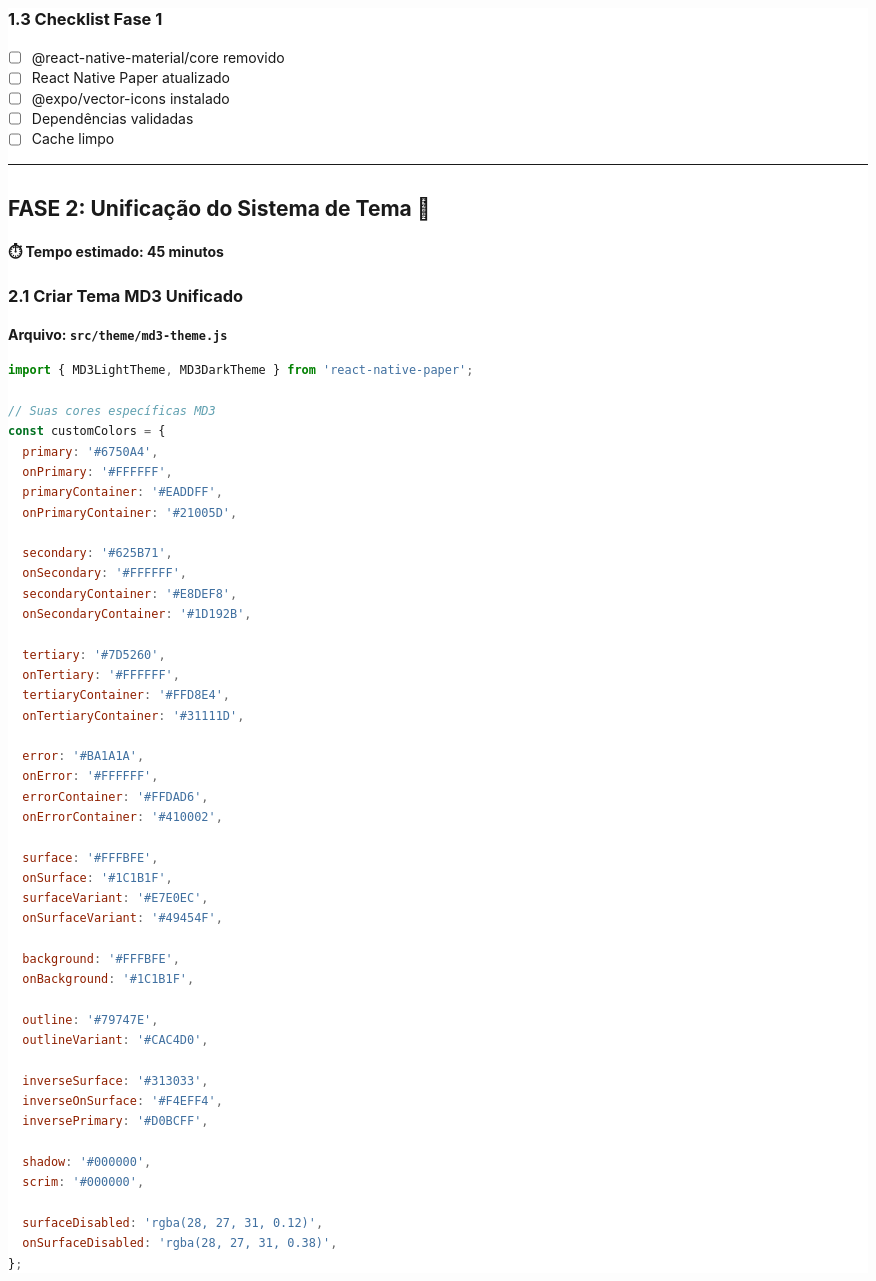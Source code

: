 ### 1.3 Checklist Fase 1
- [ ] @react-native-material/core removido
- [ ] React Native Paper atualizado
- [ ] @expo/vector-icons instalado
- [ ] Dependências validadas
- [ ] Cache limpo

---

## **FASE 2: Unificação do Sistema de Tema** 🎨
**⏱️ Tempo estimado: 45 minutos**

### 2.1 Criar Tema MD3 Unificado

**Arquivo: `src/theme/md3-theme.js`**

```javascript
import { MD3LightTheme, MD3DarkTheme } from 'react-native-paper';

// Suas cores específicas MD3
const customColors = {
  primary: '#6750A4',
  onPrimary: '#FFFFFF',
  primaryContainer: '#EADDFF',
  onPrimaryContainer: '#21005D',
  
  secondary: '#625B71',
  onSecondary: '#FFFFFF',
  secondaryContainer: '#E8DEF8',
  onSecondaryContainer: '#1D192B',
  
  tertiary: '#7D5260',
  onTertiary: '#FFFFFF',
  tertiaryContainer: '#FFD8E4',
  onTertiaryContainer: '#31111D',
  
  error: '#BA1A1A',
  onError: '#FFFFFF',
  errorContainer: '#FFDAD6',
  onErrorContainer: '#410002',
  
  surface: '#FFFBFE',
  onSurface: '#1C1B1F',
  surfaceVariant: '#E7E0EC',
  onSurfaceVariant: '#49454F',
  
  background: '#FFFBFE',
  onBackground: '#1C1B1F',
  
  outline: '#79747E',
  outlineVariant: '#CAC4D0',
  
  inverseSurface: '#313033',
  inverseOnSurface: '#F4EFF4',
  inversePrimary: '#D0BCFF',
  
  shadow: '#000000',
  scrim: '#000000',
  
  surfaceDisabled: 'rgba(28, 27, 31, 0.12)',
  onSurfaceDisabled: 'rgba(28, 27, 31, 0.38)',
};

```